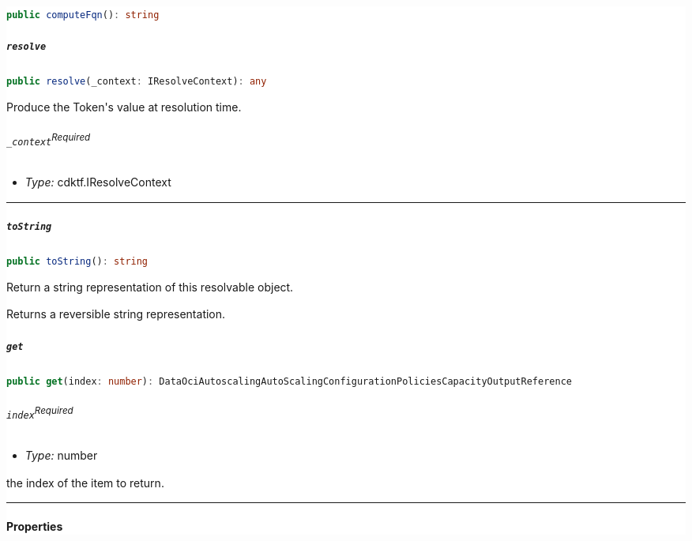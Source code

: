 ```typescript
public computeFqn(): string
```

##### `resolve` <a name="resolve" id="rhizo-co-terraform-provider-oci.dataOciAutoscalingAutoScalingConfiguration.DataOciAutoscalingAutoScalingConfigurationPoliciesCapacityList.resolve"></a>

```typescript
public resolve(_context: IResolveContext): any
```

Produce the Token's value at resolution time.

###### `_context`<sup>Required</sup> <a name="_context" id="rhizo-co-terraform-provider-oci.dataOciAutoscalingAutoScalingConfiguration.DataOciAutoscalingAutoScalingConfigurationPoliciesCapacityList.resolve.parameter._context"></a>

- *Type:* cdktf.IResolveContext

---

##### `toString` <a name="toString" id="rhizo-co-terraform-provider-oci.dataOciAutoscalingAutoScalingConfiguration.DataOciAutoscalingAutoScalingConfigurationPoliciesCapacityList.toString"></a>

```typescript
public toString(): string
```

Return a string representation of this resolvable object.

Returns a reversible string representation.

##### `get` <a name="get" id="rhizo-co-terraform-provider-oci.dataOciAutoscalingAutoScalingConfiguration.DataOciAutoscalingAutoScalingConfigurationPoliciesCapacityList.get"></a>

```typescript
public get(index: number): DataOciAutoscalingAutoScalingConfigurationPoliciesCapacityOutputReference
```

###### `index`<sup>Required</sup> <a name="index" id="rhizo-co-terraform-provider-oci.dataOciAutoscalingAutoScalingConfiguration.DataOciAutoscalingAutoScalingConfigurationPoliciesCapacityList.get.parameter.index"></a>

- *Type:* number

the index of the item to return.

---


#### Properties <a name="Properties" id="Properties"></a>
